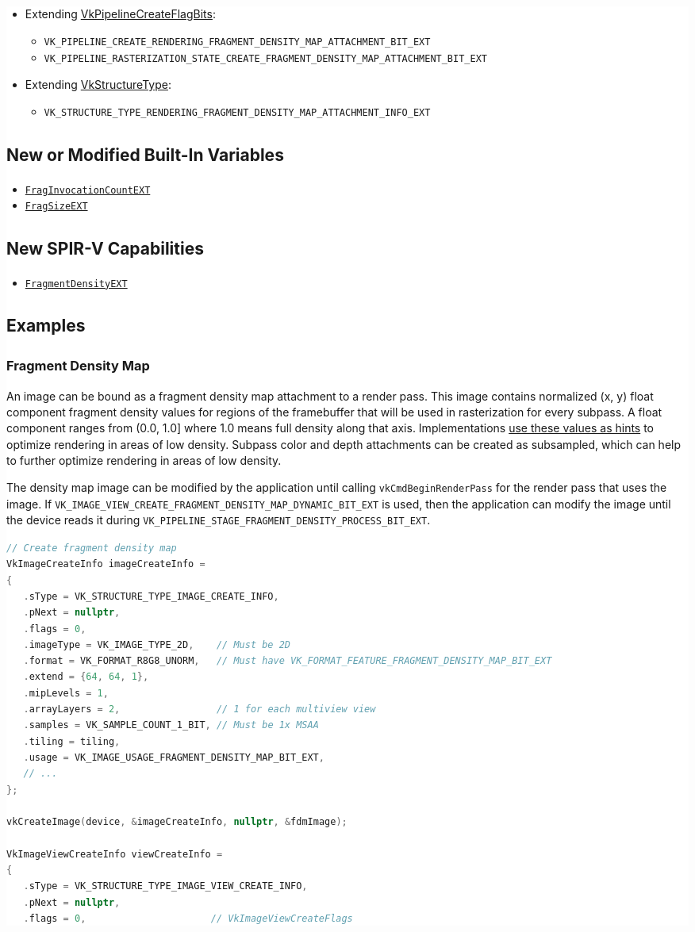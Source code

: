 - Extending [VkPipelineCreateFlagBits](https://registry.khronos.org/vulkan/specs/latest/man/html/VkPipelineCreateFlagBits.html):
  
  - `VK_PIPELINE_CREATE_RENDERING_FRAGMENT_DENSITY_MAP_ATTACHMENT_BIT_EXT`
  - `VK_PIPELINE_RASTERIZATION_STATE_CREATE_FRAGMENT_DENSITY_MAP_ATTACHMENT_BIT_EXT`
- Extending [VkStructureType](https://registry.khronos.org/vulkan/specs/latest/man/html/VkStructureType.html):
  
  - `VK_STRUCTURE_TYPE_RENDERING_FRAGMENT_DENSITY_MAP_ATTACHMENT_INFO_EXT`

## [](#_new_or_modified_built_in_variables)New or Modified Built-In Variables

- [`FragInvocationCountEXT`](https://registry.khronos.org/vulkan/specs/latest/html/vkspec.html#interfaces-builtin-variables-fraginvocationcount)
- [`FragSizeEXT`](https://registry.khronos.org/vulkan/specs/latest/html/vkspec.html#interfaces-builtin-variables-fragsize)

## [](#_new_spir_v_capabilities)New SPIR-V Capabilities

- [`FragmentDensityEXT`](https://registry.khronos.org/vulkan/specs/latest/html/vkspec.html#spirvenv-capabilities-table-FragmentDensityEXT)

## [](#_examples)Examples

### [](#_fragment_density_map)Fragment Density Map

An image can be bound as a fragment density map attachment to a render pass. This image contains normalized (x, y) float component fragment density values for regions of the framebuffer that will be used in rasterization for every subpass. A float component ranges from (0.0, 1.0] where 1.0 means full density along that axis. Implementations [use these values as hints](https://registry.khronos.org/vulkan/specs/latest/html/vkspec.html#fragmentdensitymapops) to optimize rendering in areas of low density. Subpass color and depth attachments can be created as subsampled, which can help to further optimize rendering in areas of low density.

The density map image can be modified by the application until calling `vkCmdBeginRenderPass` for the render pass that uses the image. If `VK_IMAGE_VIEW_CREATE_FRAGMENT_DENSITY_MAP_DYNAMIC_BIT_EXT` is used, then the application can modify the image until the device reads it during `VK_PIPELINE_STAGE_FRAGMENT_DENSITY_PROCESS_BIT_EXT`.

```c++
// Create fragment density map
VkImageCreateInfo imageCreateInfo =
{
   .sType = VK_STRUCTURE_TYPE_IMAGE_CREATE_INFO,
   .pNext = nullptr,
   .flags = 0,
   .imageType = VK_IMAGE_TYPE_2D,    // Must be 2D
   .format = VK_FORMAT_R8G8_UNORM,   // Must have VK_FORMAT_FEATURE_FRAGMENT_DENSITY_MAP_BIT_EXT
   .extend = {64, 64, 1},
   .mipLevels = 1,
   .arrayLayers = 2,                 // 1 for each multiview view
   .samples = VK_SAMPLE_COUNT_1_BIT, // Must be 1x MSAA
   .tiling = tiling,
   .usage = VK_IMAGE_USAGE_FRAGMENT_DENSITY_MAP_BIT_EXT,
   // ...
};

vkCreateImage(device, &imageCreateInfo, nullptr, &fdmImage);

VkImageViewCreateInfo viewCreateInfo =
{
   .sType = VK_STRUCTURE_TYPE_IMAGE_VIEW_CREATE_INFO,
   .pNext = nullptr,
   .flags = 0,                      // VkImageViewCreateFlags
```
